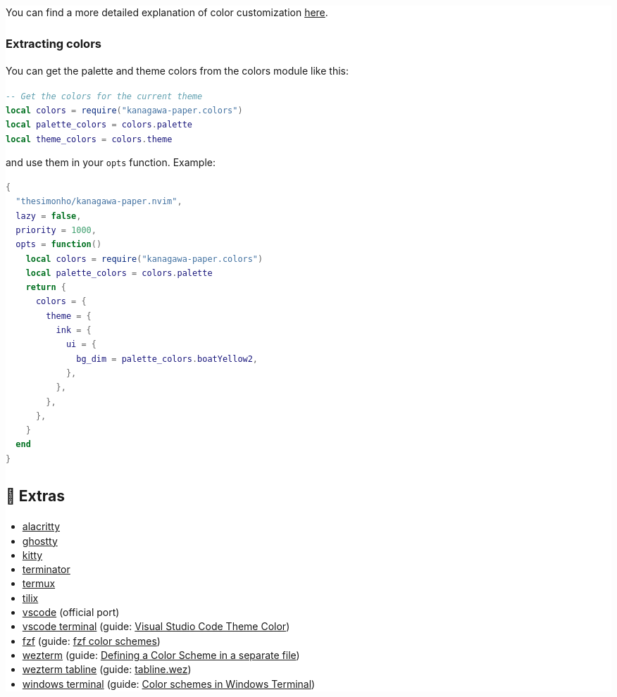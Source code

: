 You can find a more detailed explanation of color customization [here](https://github.com/thesimonho/kanagawa-paper.nvim/issues/3#issuecomment-2183665367).

### Extracting colors

You can get the palette and theme colors from the colors module like this:

```lua
-- Get the colors for the current theme
local colors = require("kanagawa-paper.colors")
local palette_colors = colors.palette
local theme_colors = colors.theme
```

and use them in your `opts` function. Example:

```lua
{
  "thesimonho/kanagawa-paper.nvim",
  lazy = false,
  priority = 1000,
  opts = function()
    local colors = require("kanagawa-paper.colors")
    local palette_colors = colors.palette
    return {
      colors = {
        theme = {
          ink = {
            ui = {
              bg_dim = palette_colors.boatYellow2,
            },
          },
        },
      },
    }
  end
}
```

## 🍭 Extras

- [alacritty](extras/alacritty)
- [ghostty](extras/ghostty)
- [kitty](extras/kitty)
- [terminator](extras/terminator)
- [termux](extras/termux)
- [tilix](extras/tilix)
- [vscode](https://github.com/thesimonho/kanagawa-paper.vscode) (official port)
- [vscode terminal](extras/vscode_terminal) (guide: [Visual Studio Code Theme Color](https://code.visualstudio.com/api/references/theme-color))
- [fzf](extras/fzf) (guide: [fzf color schemes](https://github.com/junegunn/fzf/wiki/Color-schemes))
- [wezterm](extras/wezterm) (guide: [Defining a Color Scheme in a separate file](https://wezfurlong.org/wezterm/config/appearance.html#defining-a-color-scheme-in-a-separate-file))
- [wezterm tabline](extras/wezterm_tabline) (guide: [tabline.wez](https://github.com/michaelbrusegard/tabline.wez))
- [windows terminal](extras/windows_terminal) (guide: [Color schemes in Windows Terminal](https://learn.microsoft.com/en-us/windows/terminal/customize-settings/color-schemes))
